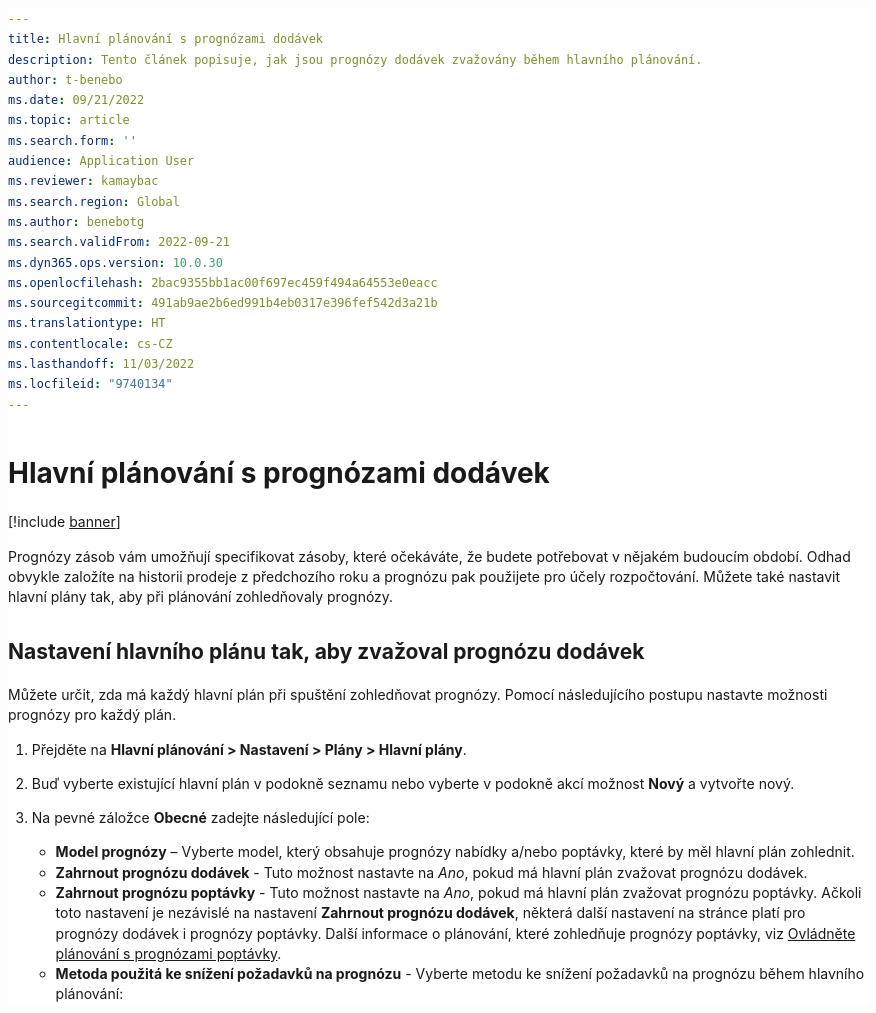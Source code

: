 ```yaml
---
title: Hlavní plánování s prognózami dodávek
description: Tento článek popisuje, jak jsou prognózy dodávek zvažovány během hlavního plánování.
author: t-benebo
ms.date: 09/21/2022
ms.topic: article
ms.search.form: ''
audience: Application User
ms.reviewer: kamaybac
ms.search.region: Global
ms.author: benebotg
ms.search.validFrom: 2022-09-21
ms.dyn365.ops.version: 10.0.30
ms.openlocfilehash: 2bac9355bb1ac00f697ec459f494a64553e0eacc
ms.sourcegitcommit: 491ab9ae2b6ed991b4eb0317e396fef542d3a21b
ms.translationtype: HT
ms.contentlocale: cs-CZ
ms.lasthandoff: 11/03/2022
ms.locfileid: "9740134"
---
```

# <a name="master-planning-with-supply-forecasts"></a>Hlavní plánování s prognózami dodávek

[!include [banner](../../includes/banner.md)]

Prognózy zásob vám umožňují specifikovat zásoby, které očekáváte, že budete potřebovat v nějakém budoucím období. Odhad obvykle založíte na historii prodeje z předchozího roku a prognózu pak použijete pro účely rozpočtování. Můžete také nastavit hlavní plány tak, aby při plánování zohledňovaly prognózy.

## <a name="set-up-a-master-plan-to-consider-supply-forecasts"></a>Nastavení hlavního plánu tak, aby zvažoval prognózu dodávek

Můžete určit, zda má každý hlavní plán při spuštění zohledňovat prognózy. Pomocí následujícího postupu nastavte možnosti prognózy pro každý plán.

1. Přejděte na **Hlavní plánování \> Nastavení \> Plány \> Hlavní plány**.
1. Buď vyberte existující hlavní plán v podokně seznamu nebo vyberte v podokně akcí možnost **Nový** a vytvořte nový.
1. Na pevné záložce **Obecné** zadejte následující pole:

    - **Model prognózy** – Vyberte model, který obsahuje prognózy nabídky a/nebo poptávky, které by měl hlavní plán zohlednit.
    - **Zahrnout prognózu dodávek** - Tuto možnost nastavte na *Ano*, pokud má hlavní plán zvažovat prognózu dodávek.
    - **Zahrnout prognózu poptávky** - Tuto možnost nastavte na *Ano*, pokud má hlavní plán zvažovat prognózu poptávky. Ačkoli toto nastavení je nezávislé na nastavení **Zahrnout prognózu dodávek**, některá další nastavení na stránce platí pro prognózy dodávek i prognózy poptávky. Další informace o plánování, které zohledňuje prognózy poptávky, viz [Ovládněte plánování s prognózami poptávky](demand-forecast.md).
    - **Metoda použitá ke snížení požadavků na prognózu** - Vyberte metodu ke snížení požadavků na prognózu během hlavního plánování:
